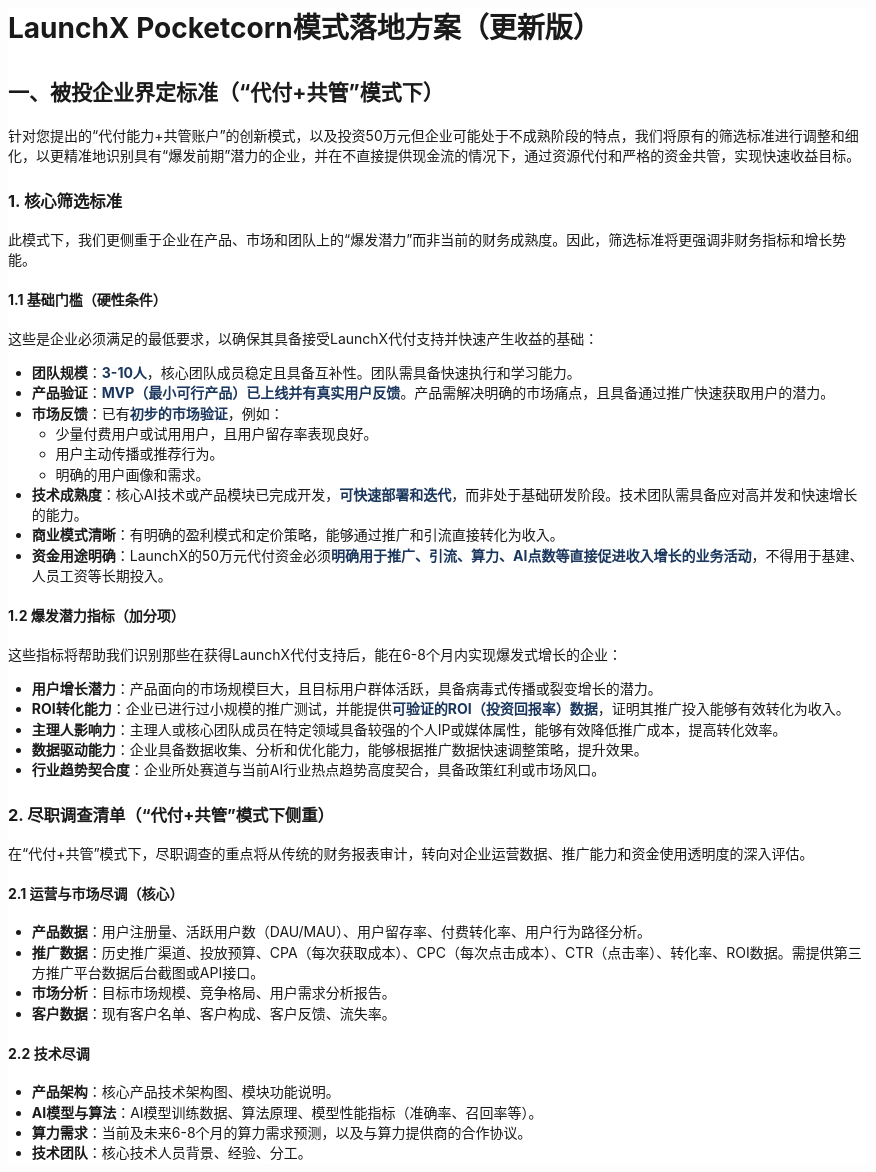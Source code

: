 # LaunchX Pocketcorn模式落地方案（更新版）

## 一、被投企业界定标准（“代付+共管”模式下）

针对您提出的“代付能力+共管账户”的创新模式，以及投资50万元但企业可能处于不成熟阶段的特点，我们将原有的筛选标准进行调整和细化，以更精准地识别具有“爆发前期”潜力的企业，并在不直接提供现金流的情况下，通过资源代付和严格的资金共管，实现快速收益目标。

### 1. 核心筛选标准

此模式下，我们更侧重于企业在产品、市场和团队上的“爆发潜力”而非当前的财务成熟度。因此，筛选标准将更强调非财务指标和增长势能。

#### 1.1 基础门槛（硬性条件）

这些是企业必须满足的最低要求，以确保其具备接受LaunchX代付支持并快速产生收益的基础：

- **团队规模**：<span style="color:#1a365d; font-weight:bold;">3-10人</span>，核心团队成员稳定且具备互补性。团队需具备快速执行和学习能力。
- **产品验证**：<span style="color:#1a365d; font-weight:bold;">MVP（最小可行产品）已上线并有真实用户反馈</span>。产品需解决明确的市场痛点，且具备通过推广快速获取用户的潜力。
- **市场反馈**：已有<span style="color:#1a365d; font-weight:bold;">初步的市场验证</span>，例如：
    - 少量付费用户或试用用户，且用户留存率表现良好。
    - 用户主动传播或推荐行为。
    - 明确的用户画像和需求。
- **技术成熟度**：核心AI技术或产品模块已完成开发，<span style="color:#1a365d; font-weight:bold;">可快速部署和迭代</span>，而非处于基础研发阶段。技术团队需具备应对高并发和快速增长的能力。
- **商业模式清晰**：有明确的盈利模式和定价策略，能够通过推广和引流直接转化为收入。
- **资金用途明确**：LaunchX的50万元代付资金必须<span style="color:#1a365d; font-weight:bold;">明确用于推广、引流、算力、AI点数等直接促进收入增长的业务活动</span>，不得用于基建、人员工资等长期投入。

#### 1.2 爆发潜力指标（加分项）

这些指标将帮助我们识别那些在获得LaunchX代付支持后，能在6-8个月内实现爆发式增长的企业：

- **用户增长潜力**：产品面向的市场规模巨大，且目标用户群体活跃，具备病毒式传播或裂变增长的潜力。
- **ROI转化能力**：企业已进行过小规模的推广测试，并能提供<span style="color:#1a365d; font-weight:bold;">可验证的ROI（投资回报率）数据</span>，证明其推广投入能够有效转化为收入。
- **主理人影响力**：主理人或核心团队成员在特定领域具备较强的个人IP或媒体属性，能够有效降低推广成本，提高转化效率。
- **数据驱动能力**：企业具备数据收集、分析和优化能力，能够根据推广数据快速调整策略，提升效果。
- **行业趋势契合度**：企业所处赛道与当前AI行业热点趋势高度契合，具备政策红利或市场风口。

### 2. 尽职调查清单（“代付+共管”模式下侧重）

在“代付+共管”模式下，尽职调查的重点将从传统的财务报表审计，转向对企业运营数据、推广能力和资金使用透明度的深入评估。

#### 2.1 运营与市场尽调（核心）
- **产品数据**：用户注册量、活跃用户数（DAU/MAU）、用户留存率、付费转化率、用户行为路径分析。
- **推广数据**：历史推广渠道、投放预算、CPA（每次获取成本）、CPC（每次点击成本）、CTR（点击率）、转化率、ROI数据。需提供第三方推广平台数据后台截图或API接口。
- **市场分析**：目标市场规模、竞争格局、用户需求分析报告。
- **客户数据**：现有客户名单、客户构成、客户反馈、流失率。

#### 2.2 技术尽调
- **产品架构**：核心产品技术架构图、模块功能说明。
- **AI模型与算法**：AI模型训练数据、算法原理、模型性能指标（准确率、召回率等）。
- **算力需求**：当前及未来6-8个月的算力需求预测，以及与算力提供商的合作协议。
- **技术团队**：核心技术人员背景、经验、分工。
